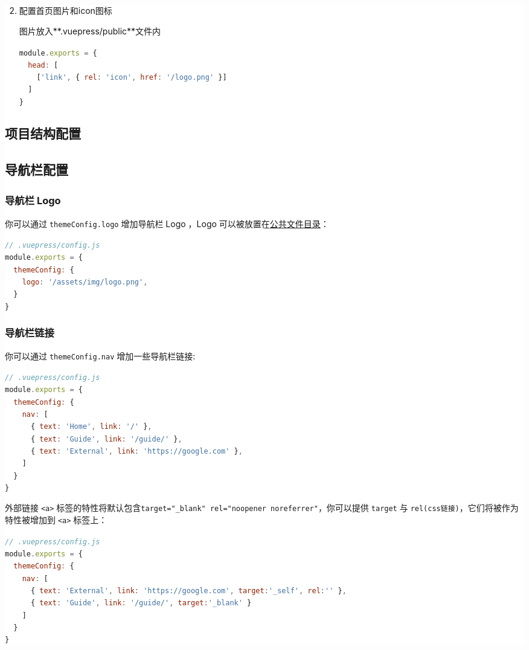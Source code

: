 2. 配置首页图片和icon图标

   图片放入**.vuepress/public**文件内

   ```js
   module.exports = {
     head: [
       ['link', { rel: 'icon', href: '/logo.png' }]
     ]
   }
   ```

## 项目结构配置

## 导航栏配置

### 导航栏 Logo

你可以通过 `themeConfig.logo` 增加导航栏 Logo ，Logo 可以被放置在[公共文件目录](https://www.vuepress.cn/guide/assets.html#public-files)：

```js
// .vuepress/config.js
module.exports = {
  themeConfig: {
    logo: '/assets/img/logo.png',
  }
}
```

 ### 导航栏链接

你可以通过 `themeConfig.nav` 增加一些导航栏链接:

```js
// .vuepress/config.js
module.exports = {
  themeConfig: {
    nav: [
      { text: 'Home', link: '/' },
      { text: 'Guide', link: '/guide/' },
      { text: 'External', link: 'https://google.com' },
    ]
  }
}
```

  外部链接 `<a>` 标签的特性将默认包含`target="_blank" rel="noopener noreferrer"`，你可以提供 `target` 与 `rel(css链接)`，它们将被作为特性被增加到 `<a>` 标签上：

```js
// .vuepress/config.js
module.exports = {
  themeConfig: {
    nav: [
      { text: 'External', link: 'https://google.com', target:'_self', rel:'' },
      { text: 'Guide', link: '/guide/', target:'_blank' }
    ]
  }
}
```
